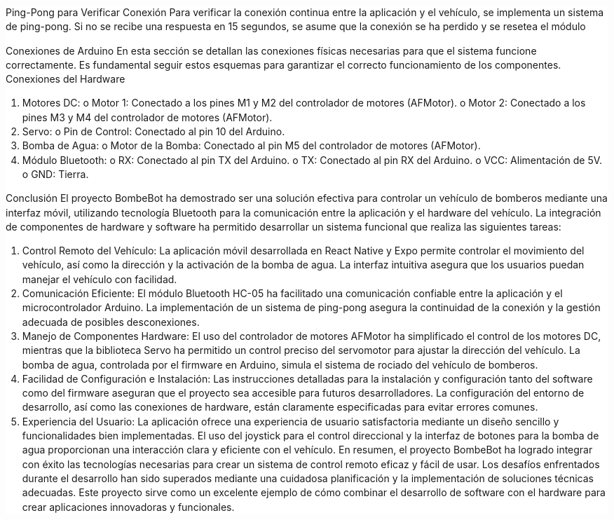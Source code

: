 Ping-Pong para Verificar Conexión
Para verificar la conexión continua entre la aplicación y el vehículo, se implementa un sistema de ping-pong. Si no se recibe una respuesta en 15 segundos, se asume que la conexión se ha perdido y se resetea el módulo



Conexiones de Arduino
En esta sección se detallan las conexiones físicas necesarias para que el sistema funcione correctamente. Es fundamental seguir estos esquemas para garantizar el correcto funcionamiento de los componentes.
Conexiones del Hardware
1.	Motores DC:
o	Motor 1: Conectado a los pines M1 y M2 del controlador de motores (AFMotor).
o	Motor 2: Conectado a los pines M3 y M4 del controlador de motores (AFMotor).
2.	Servo:
o	Pin de Control: Conectado al pin 10 del Arduino.
3.	Bomba de Agua:
o	Motor de la Bomba: Conectado al pin M5 del controlador de motores (AFMotor).
4.	Módulo Bluetooth:
o	RX: Conectado al pin TX del Arduino.
o	TX: Conectado al pin RX del Arduino.
o	VCC: Alimentación de 5V.
o	GND: Tierra.


Conclusión
El proyecto BombeBot ha demostrado ser una solución efectiva para controlar un vehículo de bomberos mediante una interfaz móvil, utilizando tecnología Bluetooth para la comunicación entre la aplicación y el hardware del vehículo. La integración de componentes de hardware y software ha permitido desarrollar un sistema funcional que realiza las siguientes tareas:
1.	Control Remoto del Vehículo: La aplicación móvil desarrollada en React Native y Expo permite controlar el movimiento del vehículo, así como la dirección y la activación de la bomba de agua. La interfaz intuitiva asegura que los usuarios puedan manejar el vehículo con facilidad.
2.	Comunicación Eficiente: El módulo Bluetooth HC-05 ha facilitado una comunicación confiable entre la aplicación y el microcontrolador Arduino. La implementación de un sistema de ping-pong asegura la continuidad de la conexión y la gestión adecuada de posibles desconexiones.
3.	Manejo de Componentes Hardware: El uso del controlador de motores AFMotor ha simplificado el control de los motores DC, mientras que la biblioteca Servo ha permitido un control preciso del servomotor para ajustar la dirección del vehículo. La bomba de agua, controlada por el firmware en Arduino, simula el sistema de rociado del vehículo de bomberos.
4.	Facilidad de Configuración e Instalación: Las instrucciones detalladas para la instalación y configuración tanto del software como del firmware aseguran que el proyecto sea accesible para futuros desarrolladores. La configuración del entorno de desarrollo, así como las conexiones de hardware, están claramente especificadas para evitar errores comunes.
5.	Experiencia del Usuario: La aplicación ofrece una experiencia de usuario satisfactoria mediante un diseño sencillo y funcionalidades bien implementadas. El uso del joystick para el control direccional y la interfaz de botones para la bomba de agua proporcionan una interacción clara y eficiente con el vehículo.
En resumen, el proyecto BombeBot ha logrado integrar con éxito las tecnologías necesarias para crear un sistema de control remoto eficaz y fácil de usar. Los desafíos enfrentados durante el desarrollo han sido superados mediante una cuidadosa planificación y la implementación de soluciones técnicas adecuadas. Este proyecto sirve como un excelente ejemplo de cómo combinar el desarrollo de software con el hardware para crear aplicaciones innovadoras y funcionales.
